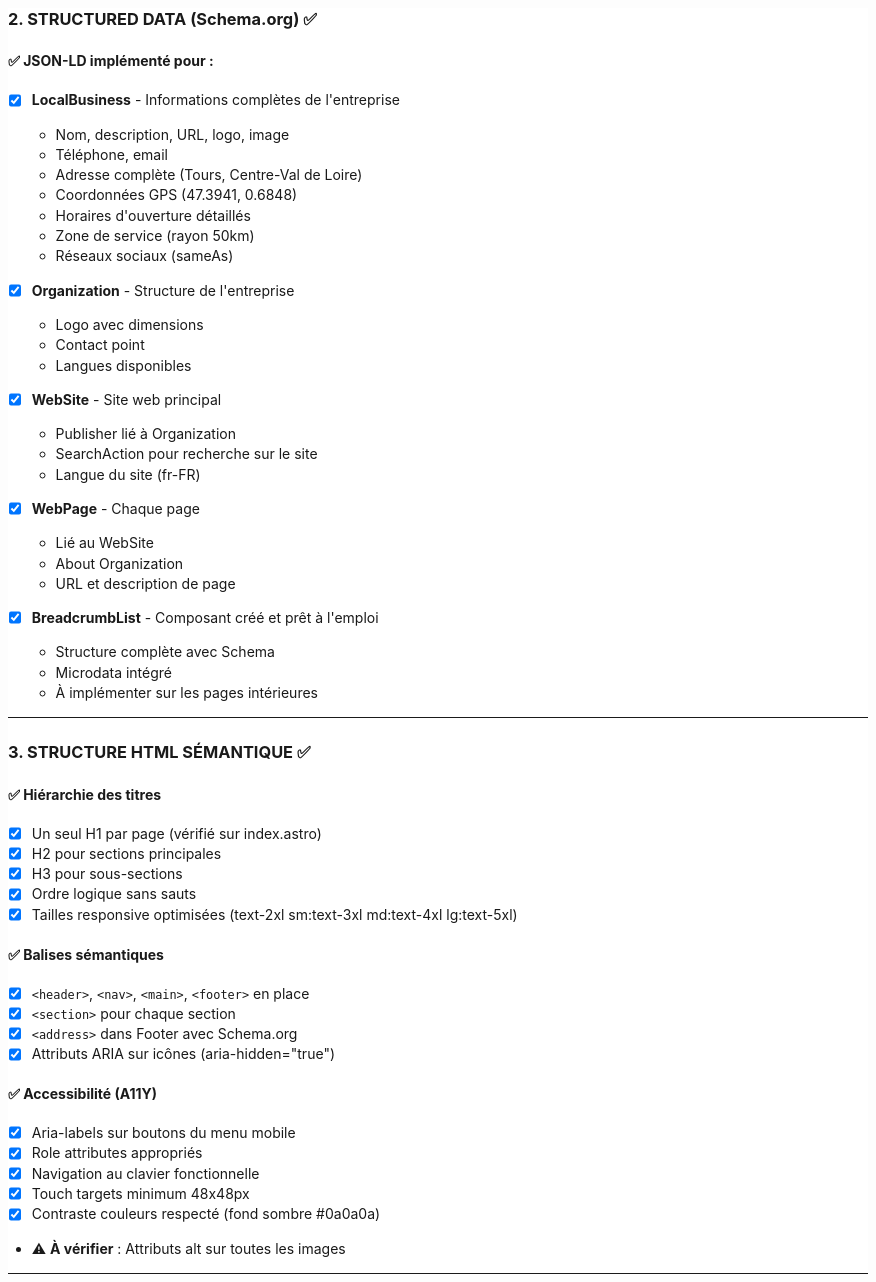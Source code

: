 
### 2. STRUCTURED DATA (Schema.org) ✅

#### ✅ JSON-LD implémenté pour :
- [x] **LocalBusiness** - Informations complètes de l'entreprise
  - Nom, description, URL, logo, image
  - Téléphone, email
  - Adresse complète (Tours, Centre-Val de Loire)
  - Coordonnées GPS (47.3941, 0.6848)
  - Horaires d'ouverture détaillés
  - Zone de service (rayon 50km)
  - Réseaux sociaux (sameAs)
  
- [x] **Organization** - Structure de l'entreprise
  - Logo avec dimensions
  - Contact point
  - Langues disponibles
  
- [x] **WebSite** - Site web principal
  - Publisher lié à Organization
  - SearchAction pour recherche sur le site
  - Langue du site (fr-FR)
  
- [x] **WebPage** - Chaque page
  - Lié au WebSite
  - About Organization
  - URL et description de page

- [x] **BreadcrumbList** - Composant créé et prêt à l'emploi
  - Structure complète avec Schema
  - Microdata intégré
  - À implémenter sur les pages intérieures

---

### 3. STRUCTURE HTML SÉMANTIQUE ✅

#### ✅ Hiérarchie des titres
- [x] Un seul H1 par page (vérifié sur index.astro)
- [x] H2 pour sections principales
- [x] H3 pour sous-sections
- [x] Ordre logique sans sauts
- [x] Tailles responsive optimisées (text-2xl sm:text-3xl md:text-4xl lg:text-5xl)

#### ✅ Balises sémantiques
- [x] `<header>`, `<nav>`, `<main>`, `<footer>` en place
- [x] `<section>` pour chaque section
- [x] `<address>` dans Footer avec Schema.org
- [x] Attributs ARIA sur icônes (aria-hidden="true")

#### ✅ Accessibilité (A11Y)
- [x] Aria-labels sur boutons du menu mobile
- [x] Role attributes appropriés
- [x] Navigation au clavier fonctionnelle
- [x] Touch targets minimum 48x48px
- [x] Contraste couleurs respecté (fond sombre #0a0a0a)
- ⚠️ **À vérifier** : Attributs alt sur toutes les images

---